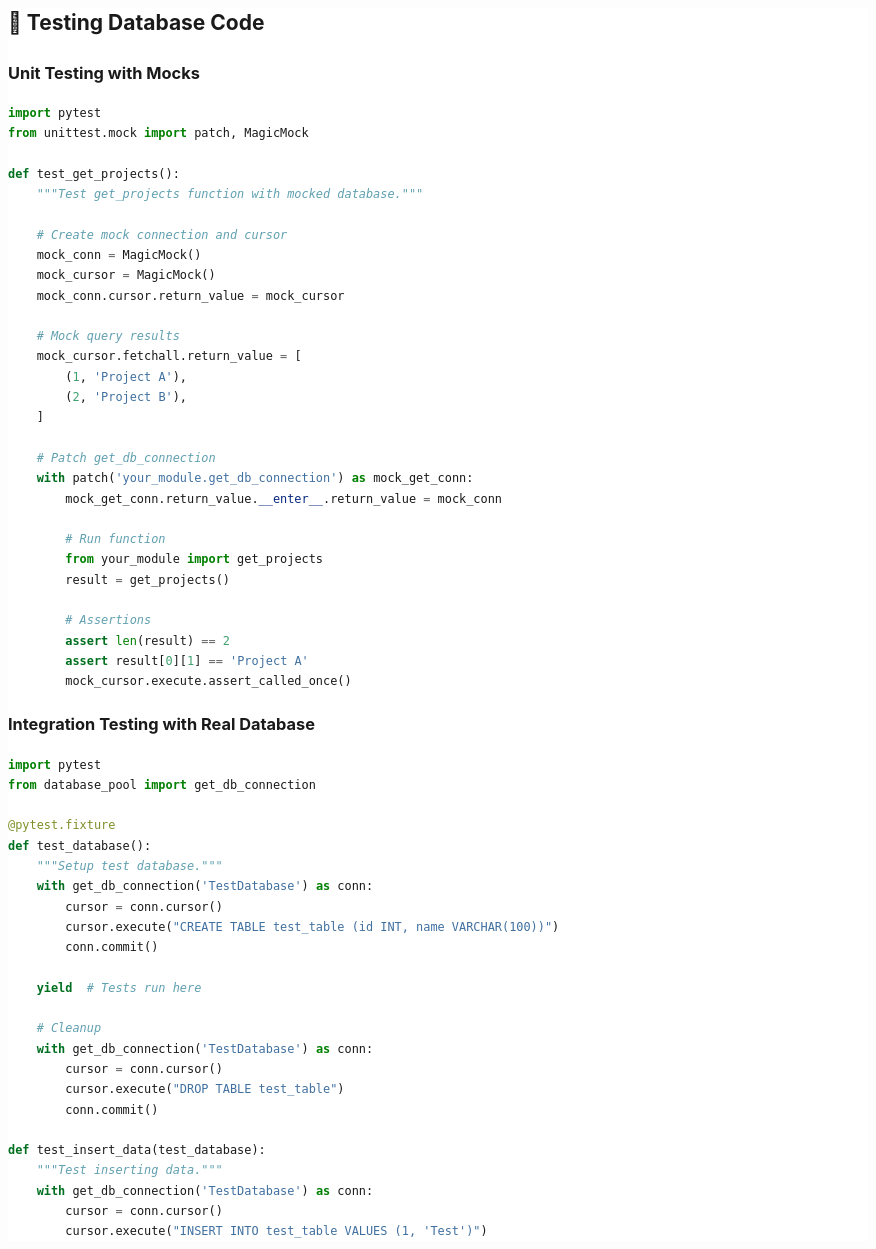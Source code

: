 
## 🧪 Testing Database Code

### Unit Testing with Mocks

```python
import pytest
from unittest.mock import patch, MagicMock

def test_get_projects():
    """Test get_projects function with mocked database."""
    
    # Create mock connection and cursor
    mock_conn = MagicMock()
    mock_cursor = MagicMock()
    mock_conn.cursor.return_value = mock_cursor
    
    # Mock query results
    mock_cursor.fetchall.return_value = [
        (1, 'Project A'),
        (2, 'Project B'),
    ]
    
    # Patch get_db_connection
    with patch('your_module.get_db_connection') as mock_get_conn:
        mock_get_conn.return_value.__enter__.return_value = mock_conn
        
        # Run function
        from your_module import get_projects
        result = get_projects()
        
        # Assertions
        assert len(result) == 2
        assert result[0][1] == 'Project A'
        mock_cursor.execute.assert_called_once()
```

### Integration Testing with Real Database

```python
import pytest
from database_pool import get_db_connection

@pytest.fixture
def test_database():
    """Setup test database."""
    with get_db_connection('TestDatabase') as conn:
        cursor = conn.cursor()
        cursor.execute("CREATE TABLE test_table (id INT, name VARCHAR(100))")
        conn.commit()
    
    yield  # Tests run here
    
    # Cleanup
    with get_db_connection('TestDatabase') as conn:
        cursor = conn.cursor()
        cursor.execute("DROP TABLE test_table")
        conn.commit()

def test_insert_data(test_database):
    """Test inserting data."""
    with get_db_connection('TestDatabase') as conn:
        cursor = conn.cursor()
        cursor.execute("INSERT INTO test_table VALUES (1, 'Test')")
```